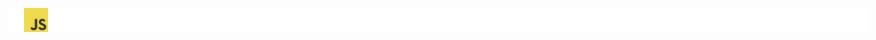 </a>&nbsp;&nbsp;&nbsp;&nbsp;<a href="./Magical%20String/Magical%20String.js"><img src="https://github.com/AnasImloul/Leetcode-Solutions/blob/main/icons/javascript.svg" width="24px" align="center"/></a>&nbsp;&nbsp;&nbsp;&nbsp;<a href="./Magical%20String/Magical%20String.txt">